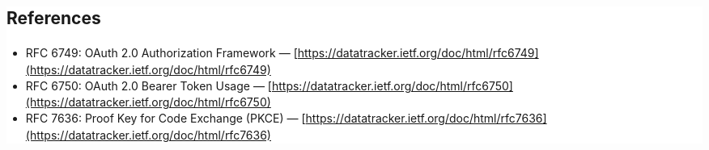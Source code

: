 ## References

- RFC 6749: OAuth 2.0 Authorization Framework — [https://datatracker.ietf.org/doc/html/rfc6749](https://datatracker.ietf.org/doc/html/rfc6749)
- RFC 6750: OAuth 2.0 Bearer Token Usage — [https://datatracker.ietf.org/doc/html/rfc6750](https://datatracker.ietf.org/doc/html/rfc6750)
- RFC 7636: Proof Key for Code Exchange (PKCE) — [https://datatracker.ietf.org/doc/html/rfc7636](https://datatracker.ietf.org/doc/html/rfc7636)

